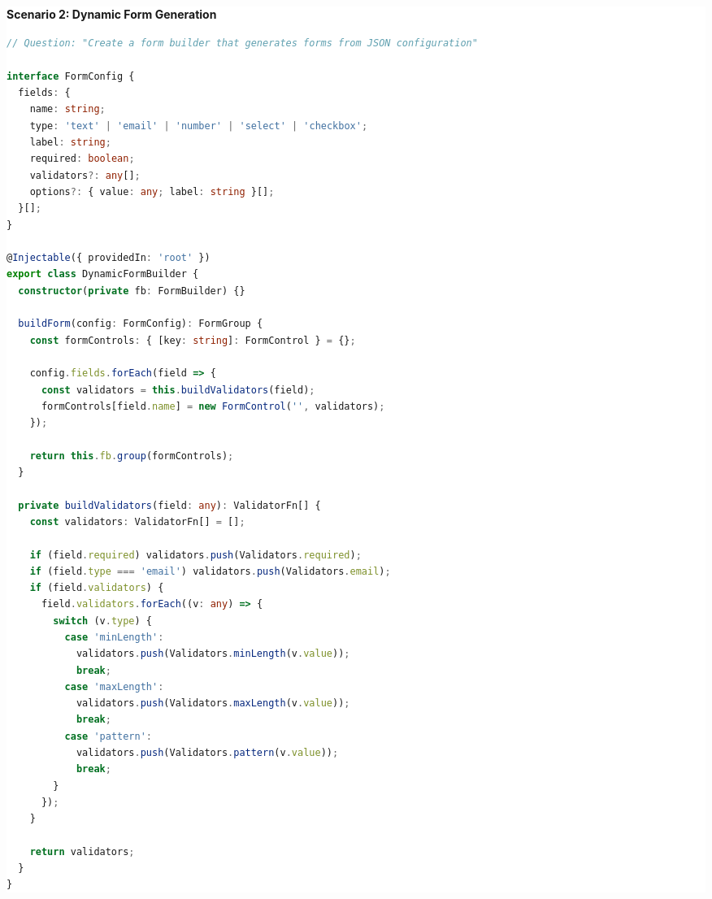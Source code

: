 ```typescript
```

**Scenario 2: Dynamic Form Generation**
```typescript
// Question: "Create a form builder that generates forms from JSON configuration"

interface FormConfig {
  fields: {
    name: string;
    type: 'text' | 'email' | 'number' | 'select' | 'checkbox';
    label: string;
    required: boolean;
    validators?: any[];
    options?: { value: any; label: string }[];
  }[];
}

@Injectable({ providedIn: 'root' })
export class DynamicFormBuilder {
  constructor(private fb: FormBuilder) {}

  buildForm(config: FormConfig): FormGroup {
    const formControls: { [key: string]: FormControl } = {};

    config.fields.forEach(field => {
      const validators = this.buildValidators(field);
      formControls[field.name] = new FormControl('', validators);
    });

    return this.fb.group(formControls);
  }

  private buildValidators(field: any): ValidatorFn[] {
    const validators: ValidatorFn[] = [];

    if (field.required) validators.push(Validators.required);
    if (field.type === 'email') validators.push(Validators.email);
    if (field.validators) {
      field.validators.forEach((v: any) => {
        switch (v.type) {
          case 'minLength':
            validators.push(Validators.minLength(v.value));
            break;
          case 'maxLength':
            validators.push(Validators.maxLength(v.value));
            break;
          case 'pattern':
            validators.push(Validators.pattern(v.value));
            break;
        }
      });
    }

    return validators;
  }
}
```

